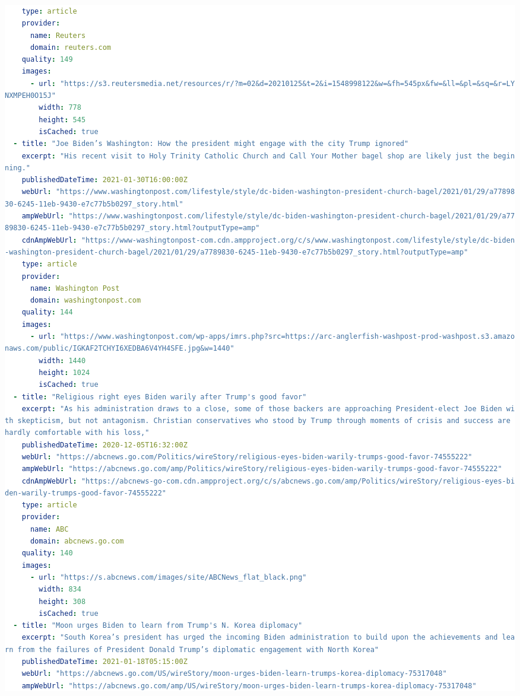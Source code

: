 ```yaml
    type: article
    provider:
      name: Reuters
      domain: reuters.com
    quality: 149
    images:
      - url: "https://s3.reutersmedia.net/resources/r/?m=02&d=20210125&t=2&i=1548998122&w=&fh=545px&fw=&ll=&pl=&sq=&r=LYNXMPEH0O15J"
        width: 778
        height: 545
        isCached: true
  - title: "Joe Biden’s Washington: How the president might engage with the city Trump ignored"
    excerpt: "His recent visit to Holy Trinity Catholic Church and Call Your Mother bagel shop are likely just the beginning."
    publishedDateTime: 2021-01-30T16:00:00Z
    webUrl: "https://www.washingtonpost.com/lifestyle/style/dc-biden-washington-president-church-bagel/2021/01/29/a7789830-6245-11eb-9430-e7c77b5b0297_story.html"
    ampWebUrl: "https://www.washingtonpost.com/lifestyle/style/dc-biden-washington-president-church-bagel/2021/01/29/a7789830-6245-11eb-9430-e7c77b5b0297_story.html?outputType=amp"
    cdnAmpWebUrl: "https://www-washingtonpost-com.cdn.ampproject.org/c/s/www.washingtonpost.com/lifestyle/style/dc-biden-washington-president-church-bagel/2021/01/29/a7789830-6245-11eb-9430-e7c77b5b0297_story.html?outputType=amp"
    type: article
    provider:
      name: Washington Post
      domain: washingtonpost.com
    quality: 144
    images:
      - url: "https://www.washingtonpost.com/wp-apps/imrs.php?src=https://arc-anglerfish-washpost-prod-washpost.s3.amazonaws.com/public/IGKAF2TCHYI6XEDBA6V4YH4SFE.jpg&w=1440"
        width: 1440
        height: 1024
        isCached: true
  - title: "Religious right eyes Biden warily after Trump's good favor"
    excerpt: "As his administration draws to a close, some of those backers are approaching President-elect Joe Biden with skepticism, but not antagonism. Christian conservatives who stood by Trump through moments of crisis and success are hardly comfortable with his loss,"
    publishedDateTime: 2020-12-05T16:32:00Z
    webUrl: "https://abcnews.go.com/Politics/wireStory/religious-eyes-biden-warily-trumps-good-favor-74555222"
    ampWebUrl: "https://abcnews.go.com/amp/Politics/wireStory/religious-eyes-biden-warily-trumps-good-favor-74555222"
    cdnAmpWebUrl: "https://abcnews-go-com.cdn.ampproject.org/c/s/abcnews.go.com/amp/Politics/wireStory/religious-eyes-biden-warily-trumps-good-favor-74555222"
    type: article
    provider:
      name: ABC
      domain: abcnews.go.com
    quality: 140
    images:
      - url: "https://s.abcnews.com/images/site/ABCNews_flat_black.png"
        width: 834
        height: 308
        isCached: true
  - title: "Moon urges Biden to learn from Trump's N. Korea diplomacy"
    excerpt: "South Korea’s president has urged the incoming Biden administration to build upon the achievements and learn from the failures of President Donald Trump’s diplomatic engagement with North Korea"
    publishedDateTime: 2021-01-18T05:15:00Z
    webUrl: "https://abcnews.go.com/US/wireStory/moon-urges-biden-learn-trumps-korea-diplomacy-75317048"
    ampWebUrl: "https://abcnews.go.com/amp/US/wireStory/moon-urges-biden-learn-trumps-korea-diplomacy-75317048"
```